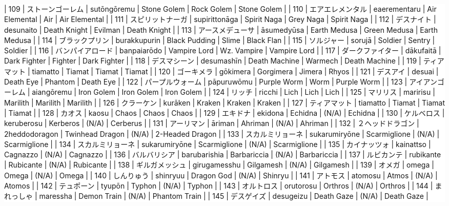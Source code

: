 | 109 | ストーンゴーレム | sutōngōremu     | Stone Golem     | Rock Golem   | Stone Golem     |
| 110 | エアエレメンタル | eaerementaru    | Air Elemental   | Air          | Air Elemental   |
| 111 | スピリットナーガ | supirittonāga   | Spirit Naga     | Grey Naga    | Spirit Naga     |
| 112 | デスナイト       | desunaito       | Death Knight    | Evilman      | Death Knight    |
| 113 | アースメデューサ | āsumedyūsa      | Earth Medusa    | Green Medusa | Earth Medusa    |
| 114 | ブラックプリン   | burakkupurin    | Black Pudding   | Slime        | Black Flan      |
| 115 | ソルジャー       | sorujā          | Soldier         | Sentry       | Soldier         |
| 116 | バンパイアロード | banpaiarōdo     | Vampire Lord    | Wz. Vampire  | Vampire Lord    |
| 117 | ダークファイター | dākufaitā       | Dark Fighter    | Fighter      | Dark Fighter    |
| 118 | デスマシーン     | desumashīn      | Death Machine   | Warmech      | Death Machine   |
| 119 | ティアマット     | tiamatto        | Tiamat          | Tiamat       | Tiamat          |
| 120 | ゴーキメラ       | gōkimera        | Gorgimera       | Jimera       | Rhyos           |
| 121 | デスアイ         | desuai          | Death Eye       | Phantom      | Death Eye       |
| 122 | パープルウォーム | pāpuruwōmu      | Purple Worm     | Worm         | Purple Worm     |
| 123 | アイアンゴーレム | aiangōremu      | Iron Golem      | Iron Golem   | Iron Golem      |
| 124 | リッチ           | ricchi          | Lich            | Lich         | Lich            |
| 125 | マリリス         | maririsu        | Marilith        | Marilith     | Marilith        |
| 126 | クラーケン       | kurāken         | Kraken          | Kraken       | Kraken          |
| 127 | ティアマット     | tiamatto        | Tiamat          | Tiamat       | Tiamat          |
| 128 | カオス           | kaosu           | Chaos           | Chaos        | Chaos           |
| 129 | エキドナ         | ekidona         | Echidna         | (N/A)        | Echidna         |
| 130 | ケルベロス       | keruberosu      | Kerberos        | (N/A)        | Cerberus        |
| 131 | アーリマン       | āriman          | Ahriman         | (N/A)        | Ahriman         |
| 132 | ２ヘッドドラゴン | 2heddodoragon   | Twinhead Dragon | (N/A)        | 2-Headed Dragon |
| 133 | スカルミリョーネ | sukarumiryōne   | Scarmiglione    | (N/A)        | Scarmiglione    |
| 134 | スカルミリョーネ | sukarumiryōne   | Scarmiglione    | (N/A)        | Scarmiglione    |
| 135 | カイナッツォ     | kainattso       | Cagnazzo        | (N/A)        | Cagnazzo        |
| 136 | バルバリシア     | barubarishia    | Barbariccia     | (N/A)        | Barbariccia     |
| 137 | ルビカンテ       | rubikante       | Rubicante       | (N/A)        | Rubicante       |
| 138 | ギルガメッシュ   | girugamesshu    | Gilgamesh       | (N/A)        | Gilgamesh       |
| 139 | オメガ           | omega           | Omega           | (N/A)        | Omega           |
| 140 | しんりゅう       | shinryuu        | Dragon God      | (N/A)        | Shinryu         |
| 141 | アトモス         | atomosu         | Atmos           | (N/A)        | Atomos          |
| 142 | テュポーン       | tyupōn          | Typhon          | (N/A)        | Typhon          |
| 143 | オルトロス       | orutorosu       | Orthros         | (N/A)        | Orthros         |
| 144 | まれっしゃ       | maressha        | Demon Train     | (N/A)        | Phantom Train   |
| 145 | デスゲイズ       | desugeizu       | Death Gaze      | (N/A)        | Death Gaze      |